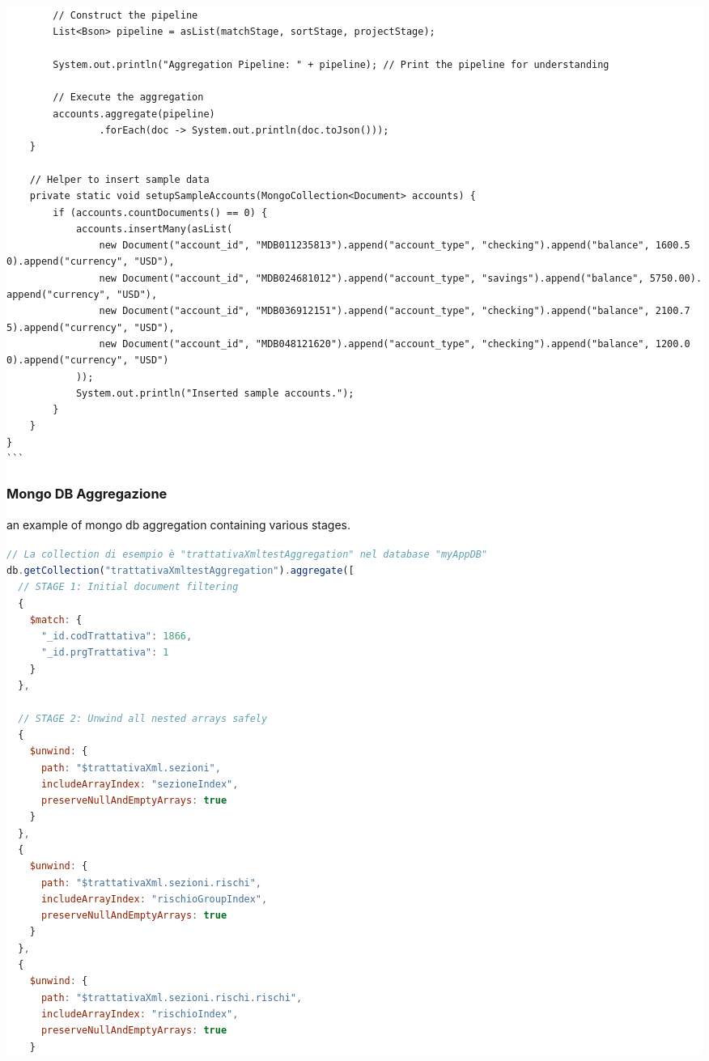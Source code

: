             // Construct the pipeline
            List<Bson> pipeline = asList(matchStage, sortStage, projectStage);

            System.out.println("Aggregation Pipeline: " + pipeline); // Print the pipeline for understanding

            // Execute the aggregation
            accounts.aggregate(pipeline)
                    .forEach(doc -> System.out.println(doc.toJson()));
        }

        // Helper to insert sample data
        private static void setupSampleAccounts(MongoCollection<Document> accounts) {
            if (accounts.countDocuments() == 0) {
                accounts.insertMany(asList(
                    new Document("account_id", "MDB011235813").append("account_type", "checking").append("balance", 1600.50).append("currency", "USD"),
                    new Document("account_id", "MDB024681012").append("account_type", "savings").append("balance", 5750.00).append("currency", "USD"),
                    new Document("account_id", "MDB036912151").append("account_type", "checking").append("balance", 2100.75).append("currency", "USD"),
                    new Document("account_id", "MDB048121620").append("account_type", "checking").append("balance", 1200.00).append("currency", "USD")
                ));
                System.out.println("Inserted sample accounts.");
            }
        }
    }
    ```


### Mongo DB Aggregazione

an example of mongo db aggregation containing various stages.

```javascript
// La collection di esempio è "trattativaXmltestAggregation" nel database "myAppDB"
db.getCollection("trattativaXmltestAggregation").aggregate([
  // STAGE 1: Initial document filtering
  {
    $match: {
      "_id.codTrattativa": 1866,
      "_id.prgTrattativa": 1
    }
  },

  // STAGE 2: Unwind all nested arrays safely
  {
    $unwind: {
      path: "$trattativaXml.sezioni",
      includeArrayIndex: "sezioneIndex",
      preserveNullAndEmptyArrays: true
    }
  },
  {
    $unwind: {
      path: "$trattativaXml.sezioni.rischi",
      includeArrayIndex: "rischioGroupIndex",
      preserveNullAndEmptyArrays: true
    }
  },
  {
    $unwind: {
      path: "$trattativaXml.sezioni.rischi.rischi",
      includeArrayIndex: "rischioIndex",
      preserveNullAndEmptyArrays: true
    }
```